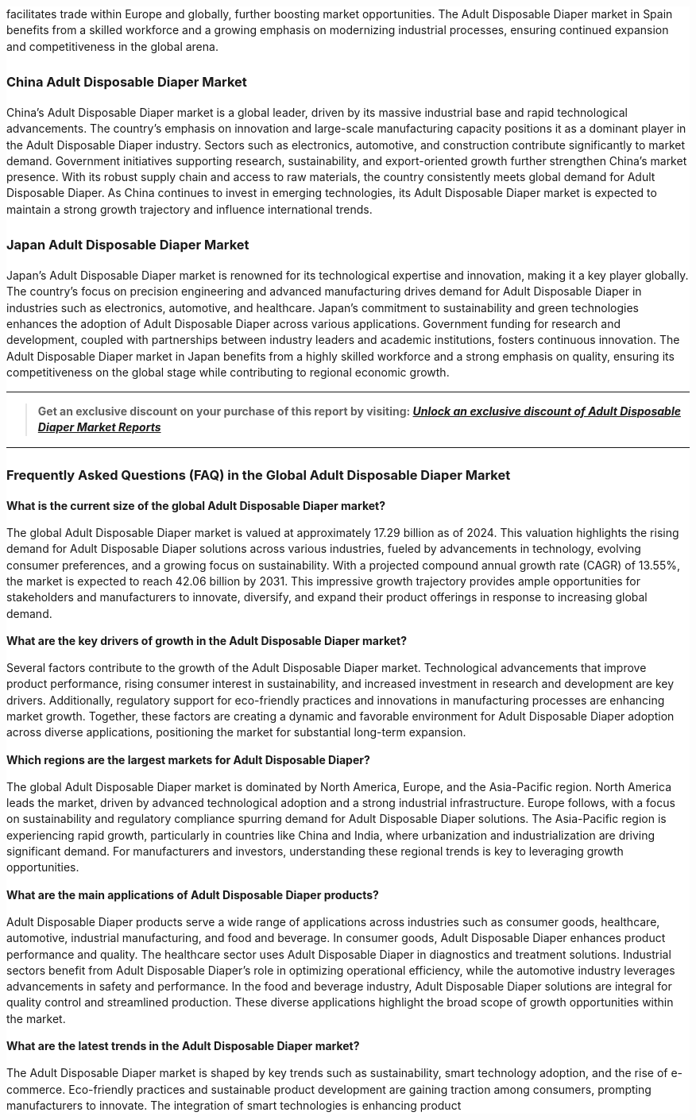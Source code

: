 facilitates trade within Europe and globally, further boosting market opportunities. The Adult Disposable Diaper market in Spain benefits from a skilled workforce and a growing emphasis on modernizing industrial processes, ensuring continued expansion and competitiveness in the global arena.</p><h3>China Adult Disposable Diaper Market</h3><p>China&rsquo;s Adult Disposable Diaper market is a global leader, driven by its massive industrial base and rapid technological advancements. The country&rsquo;s emphasis on innovation and large-scale manufacturing capacity positions it as a dominant player in the Adult Disposable Diaper industry. Sectors such as electronics, automotive, and construction contribute significantly to market demand. Government initiatives supporting research, sustainability, and export-oriented growth further strengthen China&rsquo;s market presence. With its robust supply chain and access to raw materials, the country consistently meets global demand for Adult Disposable Diaper. As China continues to invest in emerging technologies, its Adult Disposable Diaper market is expected to maintain a strong growth trajectory and influence international trends.</p><h3>Japan Adult Disposable Diaper Market</h3><p>Japan&rsquo;s Adult Disposable Diaper market is renowned for its technological expertise and innovation, making it a key player globally. The country&rsquo;s focus on precision engineering and advanced manufacturing drives demand for Adult Disposable Diaper in industries such as electronics, automotive, and healthcare. Japan&rsquo;s commitment to sustainability and green technologies enhances the adoption of Adult Disposable Diaper across various applications. Government funding for research and development, coupled with partnerships between industry leaders and academic institutions, fosters continuous innovation. The Adult Disposable Diaper market in Japan benefits from a highly skilled workforce and a strong emphasis on quality, ensuring its competitiveness on the global stage while contributing to regional economic growth.</p><hr /><blockquote><p><strong>Get an exclusive discount on your purchase of this report by visiting: <em><a href="://marketresearchpulse.com/ask-for-discount/101701?utm_source=Github&amp;utm_medium=0116">Unlock an exclusive discount of Adult Disposable Diaper Market Reports</a></em>&nbsp;</strong></p></blockquote><hr /><h3>Frequently Asked Questions (FAQ) in the Global Adult Disposable Diaper Market</h3><p><strong>What is the current size of the global Adult Disposable Diaper market?</strong></p><p>The global Adult Disposable Diaper market is valued at approximately 17.29 billion as of 2024. This valuation highlights the rising demand for Adult Disposable Diaper solutions across various industries, fueled by advancements in technology, evolving consumer preferences, and a growing focus on sustainability. With a projected compound annual growth rate (CAGR) of 13.55%, the market is expected to reach 42.06 billion by 2031. This impressive growth trajectory provides ample opportunities for stakeholders and manufacturers to innovate, diversify, and expand their product offerings in response to increasing global demand.</p><p><strong>What are the key drivers of growth in the Adult Disposable Diaper market?</strong></p><p>Several factors contribute to the growth of the Adult Disposable Diaper market. Technological advancements that improve product performance, rising consumer interest in sustainability, and increased investment in research and development are key drivers. Additionally, regulatory support for eco-friendly practices and innovations in manufacturing processes are enhancing market growth. Together, these factors are creating a dynamic and favorable environment for Adult Disposable Diaper adoption across diverse applications, positioning the market for substantial long-term expansion.</p><p><strong>Which regions are the largest markets for Adult Disposable Diaper?</strong></p><p>The global Adult Disposable Diaper market is dominated by North America, Europe, and the Asia-Pacific region. North America leads the market, driven by advanced technological adoption and a strong industrial infrastructure. Europe follows, with a focus on sustainability and regulatory compliance spurring demand for Adult Disposable Diaper solutions. The Asia-Pacific region is experiencing rapid growth, particularly in countries like China and India, where urbanization and industrialization are driving significant demand. For manufacturers and investors, understanding these regional trends is key to leveraging growth opportunities.</p><p><strong>What are the main applications of Adult Disposable Diaper products?</strong></p><p>Adult Disposable Diaper products serve a wide range of applications across industries such as consumer goods, healthcare, automotive, industrial manufacturing, and food and beverage. In consumer goods, Adult Disposable Diaper enhances product performance and quality. The healthcare sector uses Adult Disposable Diaper in diagnostics and treatment solutions. Industrial sectors benefit from Adult Disposable Diaper&rsquo;s role in optimizing operational efficiency, while the automotive industry leverages advancements in safety and performance. In the food and beverage industry, Adult Disposable Diaper solutions are integral for quality control and streamlined production. These diverse applications highlight the broad scope of growth opportunities within the market.</p><p><strong>What are the latest trends in the Adult Disposable Diaper market?</strong></p><p>The Adult Disposable Diaper market is shaped by key trends such as sustainability, smart technology adoption, and the rise of e-commerce. Eco-friendly practices and sustainable product development are gaining traction among consumers, prompting manufacturers to innovate. The integration of smart technologies is enhancing product
